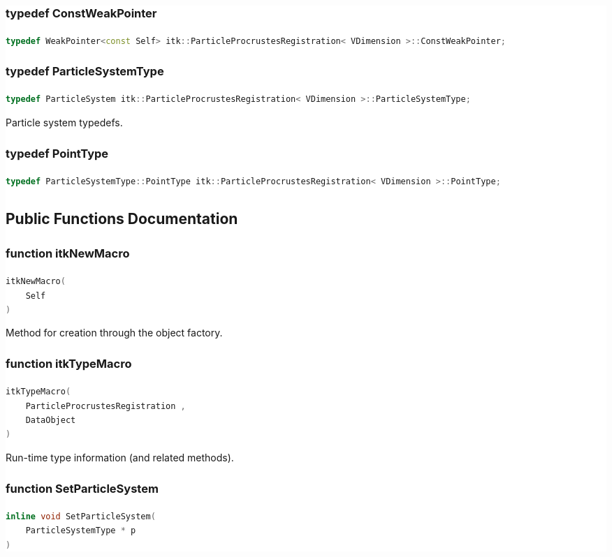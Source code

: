 
### typedef ConstWeakPointer

```cpp
typedef WeakPointer<const Self> itk::ParticleProcrustesRegistration< VDimension >::ConstWeakPointer;
```


### typedef ParticleSystemType

```cpp
typedef ParticleSystem itk::ParticleProcrustesRegistration< VDimension >::ParticleSystemType;
```


Particle system typedefs. 


### typedef PointType

```cpp
typedef ParticleSystemType::PointType itk::ParticleProcrustesRegistration< VDimension >::PointType;
```


## Public Functions Documentation

### function itkNewMacro

```cpp
itkNewMacro(
    Self 
)
```


Method for creation through the object factory. 


### function itkTypeMacro

```cpp
itkTypeMacro(
    ParticleProcrustesRegistration ,
    DataObject 
)
```


Run-time type information (and related methods). 


### function SetParticleSystem

```cpp
inline void SetParticleSystem(
    ParticleSystemType * p
)
```
